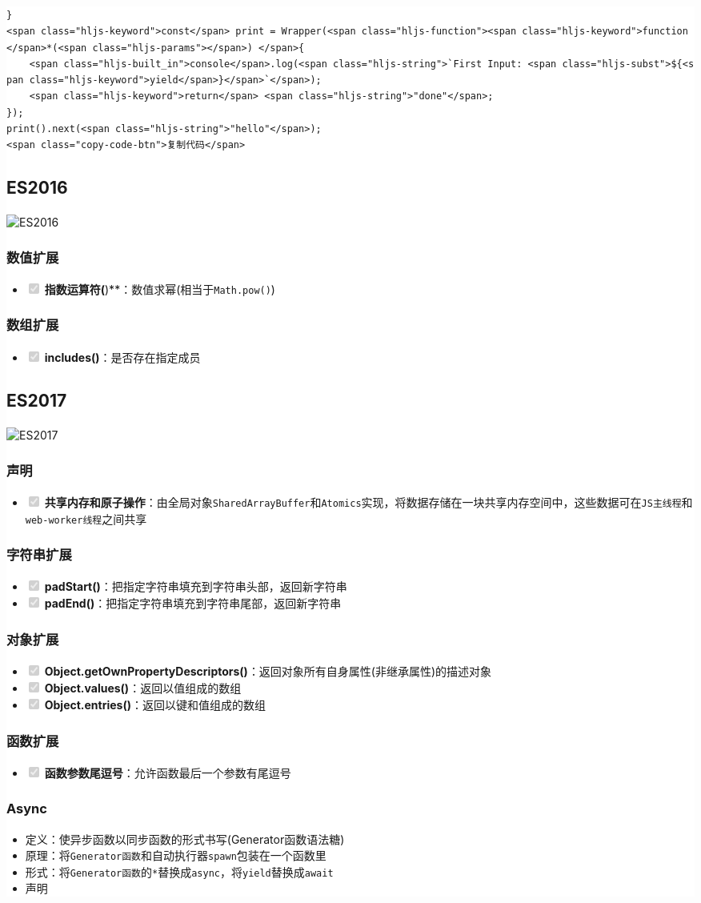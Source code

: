     }
    <span class="hljs-keyword">const</span> print = Wrapper(<span class="hljs-function"><span class="hljs-keyword">function</span>*(<span class="hljs-params"></span>) </span>{
        <span class="hljs-built_in">console</span>.log(<span class="hljs-string">`First Input: <span class="hljs-subst">${<span class="hljs-keyword">yield</span>}</span>`</span>);
        <span class="hljs-keyword">return</span> <span class="hljs-string">"done"</span>;
    });
    print().next(<span class="hljs-string">"hello"</span>);
    <span class="copy-code-btn">复制代码</span>

## ES2016

![ES2016](https://p6-juejin.byteimg.com/tos-cn-i-k3u1fbpfcp/a8b6131b43a2415e8deb82c53a054432~tplv-k3u1fbpfcp-watermark.image)

### 数值扩展

- <input type="checkbox" checked="" disabled=""> **指数运算符(**)**：数值求幂(相当于`Math.pow()`)

### 数组扩展

- <input type="checkbox" checked="" disabled=""> **includes()**：是否存在指定成员

## ES2017

![ES2017](https://p9-juejin.byteimg.com/tos-cn-i-k3u1fbpfcp/65ff57811aff4f0e884a9b250fa1b6fb~tplv-k3u1fbpfcp-watermark.image)

### 声明

- <input type="checkbox" checked="" disabled=""> **共享内存和原子操作**：由全局对象`SharedArrayBuffer`和`Atomics`实现，将数据存储在一块共享内存空间中，这些数据可在`JS主线程`和`web-worker线程`之间共享

### 字符串扩展

- <input type="checkbox" checked="" disabled=""> **padStart()**：把指定字符串填充到字符串头部，返回新字符串
- <input type="checkbox" checked="" disabled=""> **padEnd()**：把指定字符串填充到字符串尾部，返回新字符串

### 对象扩展

- <input type="checkbox" checked="" disabled=""> **Object.getOwnPropertyDescriptors()**：返回对象所有自身属性(非继承属性)的描述对象
- <input type="checkbox" checked="" disabled=""> **Object.values()**：返回以值组成的数组
- <input type="checkbox" checked="" disabled=""> **Object.entries()**：返回以键和值组成的数组

### 函数扩展

- <input type="checkbox" checked="" disabled=""> **函数参数尾逗号**：允许函数最后一个参数有尾逗号

### Async

- 定义：使异步函数以同步函数的形式书写(Generator函数语法糖)
- 原理：将`Generator函数`和自动执行器`spawn`包装在一个函数里
- 形式：将`Generator函数`的`*`替换成`async`，将`yield`替换成`await`
- 声明

